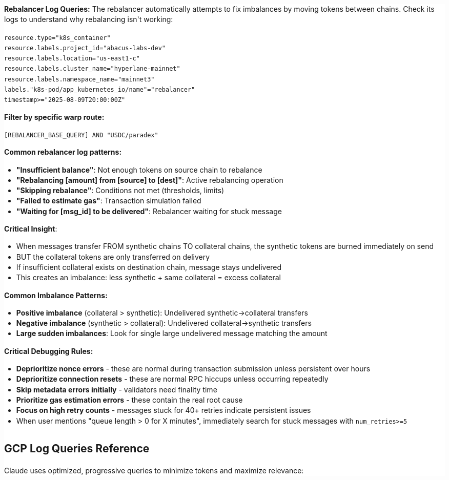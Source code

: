 **Rebalancer Log Queries:**
The rebalancer automatically attempts to fix imbalances by moving tokens between chains. Check its logs to understand why rebalancing isn't working:

```
resource.type="k8s_container"
resource.labels.project_id="abacus-labs-dev"
resource.labels.location="us-east1-c"
resource.labels.cluster_name="hyperlane-mainnet"
resource.labels.namespace_name="mainnet3"
labels."k8s-pod/app_kubernetes_io/name"="rebalancer"
timestamp>="2025-08-09T20:00:00Z"
```

**Filter by specific warp route:**

```
[REBALANCER_BASE_QUERY] AND "USDC/paradex"
```

**Common rebalancer log patterns:**

- **"Insufficient balance"**: Not enough tokens on source chain to rebalance
- **"Rebalancing [amount] from [source] to [dest]"**: Active rebalancing operation
- **"Skipping rebalance"**: Conditions not met (thresholds, limits)
- **"Failed to estimate gas"**: Transaction simulation failed
- **"Waiting for [msg_id] to be delivered"**: Rebalancer waiting for stuck message

**Critical Insight**:

- When messages transfer FROM synthetic chains TO collateral chains, the synthetic tokens are burned immediately on send
- BUT the collateral tokens are only transferred on delivery
- If insufficient collateral exists on destination chain, message stays undelivered
- This creates an imbalance: less synthetic + same collateral = excess collateral

**Common Imbalance Patterns:**

- **Positive imbalance** (collateral > synthetic): Undelivered synthetic→collateral transfers
- **Negative imbalance** (synthetic > collateral): Undelivered collateral→synthetic transfers
- **Large sudden imbalances**: Look for single large undelivered message matching the amount

**Critical Debugging Rules:**

- **Deprioritize nonce errors** - these are normal during transaction submission unless persistent over hours
- **Deprioritize connection resets** - these are normal RPC hiccups unless occurring repeatedly
- **Skip metadata errors initially** - validators need finality time
- **Prioritize gas estimation errors** - these contain the real root cause
- **Focus on high retry counts** - messages stuck for 40+ retries indicate persistent issues
- When user mentions "queue length > 0 for X minutes", immediately search for stuck messages with `num_retries>=5`

## GCP Log Queries Reference

Claude uses optimized, progressive queries to minimize tokens and maximize relevance:
